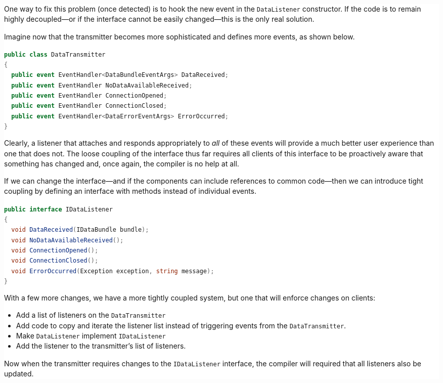 One way to fix this problem (once detected) is to hook the new event in the `DataListener` constructor. If the code is to remain highly decoupled—or if the interface cannot be easily changed—this is the only real solution.

Imagine now that the transmitter becomes more sophisticated and defines more events, as shown below.

```csharp
public class DataTransmitter
{
  public event EventHandler<DataBundleEventArgs> DataReceived;
  public event EventHandler NoDataAvailableReceived;
  public event EventHandler ConnectionOpened;
  public event EventHandler ConnectionClosed;
  public event EventHandler<DataErrorEventArgs> ErrorOccurred;
}
```

Clearly, a listener that attaches and responds appropriately to _all_ of these events will provide a much better user experience than one that does not. The loose coupling of the interface thus far requires all clients of this interface to be proactively aware that something has changed and, once again, the compiler is no help at all.

If we can change the interface—and if the components can include references to common code—then we can introduce tight coupling by defining an interface with methods instead of individual events.

```csharp
public interface IDataListener
{
  void DataReceived(IDataBundle bundle);
  void NoDataAvailableReceived();
  void ConnectionOpened();
  void ConnectionClosed();
  void ErrorOccurred(Exception exception, string message);
}
```

With a few more changes, we have a more tightly coupled system, but one that will enforce changes on clients:

* Add a list of listeners on the `DataTransmitter`
* Add code to copy and iterate the listener list instead of triggering events from the `DataTransmitter`.
* Make `DataListener` implement `IDataListener`
* Add the listener to the transmitter’s list of listeners.

Now when the transmitter requires changes to the `IDataListener` interface, the compiler will required that all listeners also be updated.

